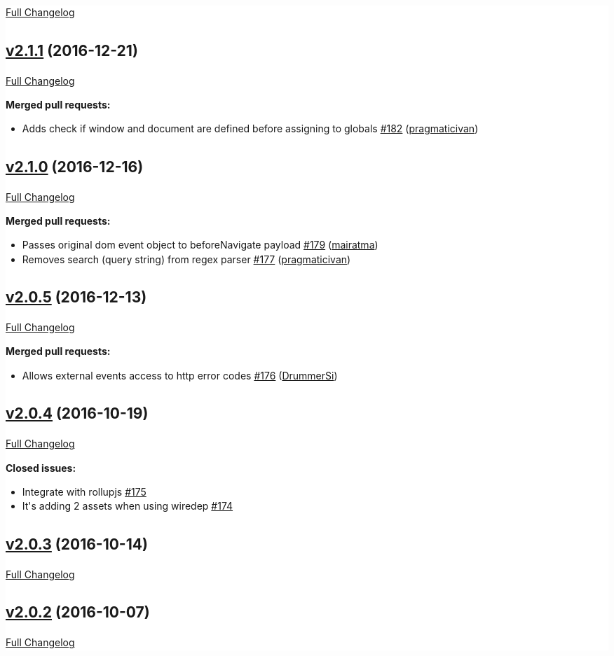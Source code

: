 [Full Changelog](https://github.com/liferay/senna.js/compare/v2.1.1...v2.1.2)

## [v2.1.1](https://github.com/liferay/senna.js/tree/v2.1.1) (2016-12-21)

[Full Changelog](https://github.com/liferay/senna.js/compare/v2.1.0...v2.1.1)

**Merged pull requests:**

-   Adds check if window and document are defined before assigning to globals [\#182](https://github.com/liferay/senna.js/pull/182) ([pragmaticivan](https://github.com/pragmaticivan))

## [v2.1.0](https://github.com/liferay/senna.js/tree/v2.1.0) (2016-12-16)

[Full Changelog](https://github.com/liferay/senna.js/compare/v2.0.5...v2.1.0)

**Merged pull requests:**

-   Passes original dom event object to beforeNavigate payload [\#179](https://github.com/liferay/senna.js/pull/179) ([mairatma](https://github.com/mairatma))
-   Removes search \(query string\) from regex parser [\#177](https://github.com/liferay/senna.js/pull/177) ([pragmaticivan](https://github.com/pragmaticivan))

## [v2.0.5](https://github.com/liferay/senna.js/tree/v2.0.5) (2016-12-13)

[Full Changelog](https://github.com/liferay/senna.js/compare/v2.0.4...v2.0.5)

**Merged pull requests:**

-   Allows external events access to http error codes [\#176](https://github.com/liferay/senna.js/pull/176) ([DrummerSi](https://github.com/DrummerSi))

## [v2.0.4](https://github.com/liferay/senna.js/tree/v2.0.4) (2016-10-19)

[Full Changelog](https://github.com/liferay/senna.js/compare/v2.0.3...v2.0.4)

**Closed issues:**

-   Integrate with rollupjs [\#175](https://github.com/liferay/senna.js/issues/175)
-   It's adding 2 assets when using wiredep [\#174](https://github.com/liferay/senna.js/issues/174)

## [v2.0.3](https://github.com/liferay/senna.js/tree/v2.0.3) (2016-10-14)

[Full Changelog](https://github.com/liferay/senna.js/compare/v2.0.2...v2.0.3)

## [v2.0.2](https://github.com/liferay/senna.js/tree/v2.0.2) (2016-10-07)

[Full Changelog](https://github.com/liferay/senna.js/compare/v2.0.1...v2.0.2)
